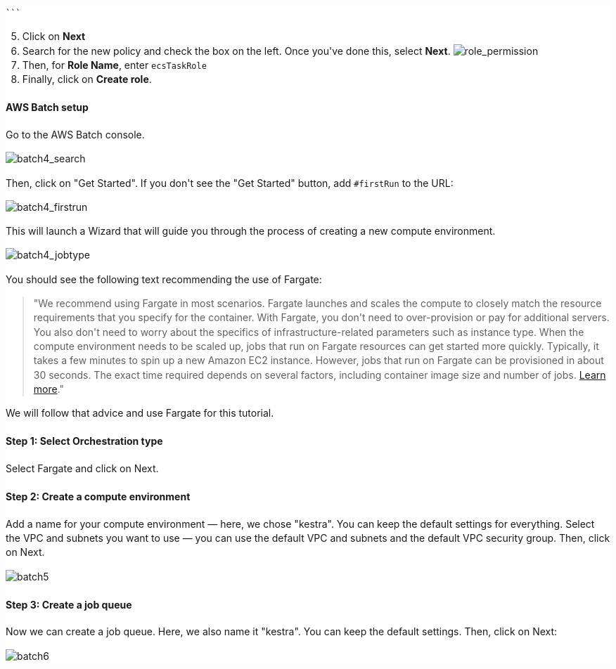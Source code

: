     ```
5. Click on **Next**
6. Search for the new policy and check the box on the left. Once you've done this, select **Next**.
   ![role_permission](/docs/concepts/taskrunner-aws-batch/role_permission.png)
7. Then, for **Role Name**, enter `ecsTaskRole`
6. Finally, click on **Create role**.

#### AWS Batch setup

Go to the AWS Batch console.

![batch4_search](/docs/concepts/taskrunner-aws-batch/batch4_search.png)

Then, click on "Get Started". If you don't see the "Get Started" button, add `#firstRun` to the URL:

![batch4_firstrun](/docs/concepts/taskrunner-aws-batch/batch4_firstrun.png)

This will launch a Wizard that will guide you through the process of creating a new compute environment.

![batch4_jobtype](/docs/concepts/taskrunner-aws-batch/batch4_jobtype.png)

You should see the following text recommending the use of Fargate:

> "We recommend using Fargate in most scenarios. Fargate launches and scales the compute to closely match the resource requirements that you specify for the container. With Fargate, you don't need to over-provision or pay for additional servers. You also don't need to worry about the specifics of infrastructure-related parameters such as instance type. When the compute environment needs to be scaled up, jobs that run on Fargate resources can get started more quickly. Typically, it takes a few minutes to spin up a new Amazon EC2 instance. However, jobs that run on Fargate can be provisioned in about 30 seconds. The exact time required depends on several factors, including container image size and number of jobs. [Learn more](https://docs.aws.amazon.com/batch/latest/userguide/fargate.html)."

We will follow that advice and use Fargate for this tutorial.

#### Step 1: Select Orchestration type

Select Fargate and click on Next.

#### Step 2: Create a compute environment

Add a name for your compute environment — here, we chose "kestra". You can keep the default settings for everything. Select the VPC and subnets you want to use — you can use the default VPC and subnets and the default VPC security group. Then, click on Next.

![batch5](/docs/concepts/taskrunner-aws-batch/batch5.png)

#### Step 3: Create a job queue

Now we can create a job queue. Here, we also name it "kestra". You can keep the default settings. Then, click on Next:

![batch6](/docs/concepts/taskrunner-aws-batch/batch6.png)
